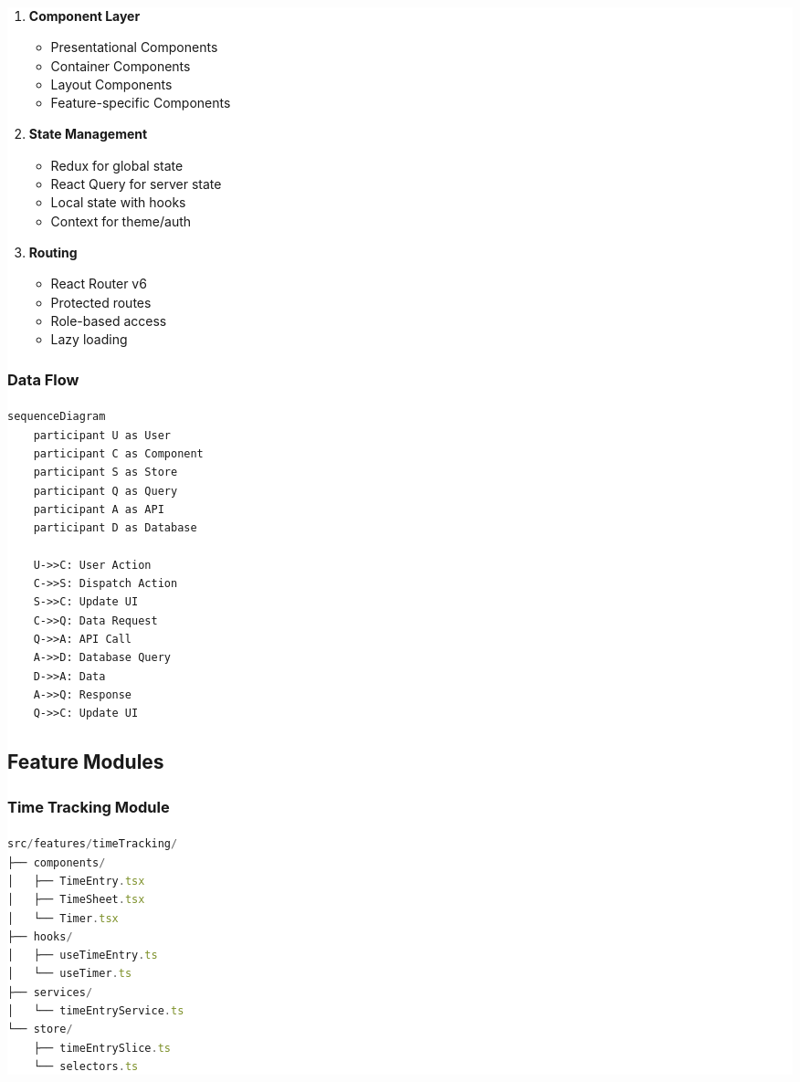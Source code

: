 1. **Component Layer**
   - Presentational Components
   - Container Components
   - Layout Components
   - Feature-specific Components

2. **State Management**
   - Redux for global state
   - React Query for server state
   - Local state with hooks
   - Context for theme/auth

3. **Routing**
   - React Router v6
   - Protected routes
   - Role-based access
   - Lazy loading

### Data Flow

```mermaid
sequenceDiagram
    participant U as User
    participant C as Component
    participant S as Store
    participant Q as Query
    participant A as API
    participant D as Database
    
    U->>C: User Action
    C->>S: Dispatch Action
    S->>C: Update UI
    C->>Q: Data Request
    Q->>A: API Call
    A->>D: Database Query
    D->>A: Data
    A->>Q: Response
    Q->>C: Update UI
```

## Feature Modules

### Time Tracking Module

```typescript
src/features/timeTracking/
├── components/
│   ├── TimeEntry.tsx
│   ├── TimeSheet.tsx
│   └── Timer.tsx
├── hooks/
│   ├── useTimeEntry.ts
│   └── useTimer.ts
├── services/
│   └── timeEntryService.ts
└── store/
    ├── timeEntrySlice.ts
    └── selectors.ts
```
